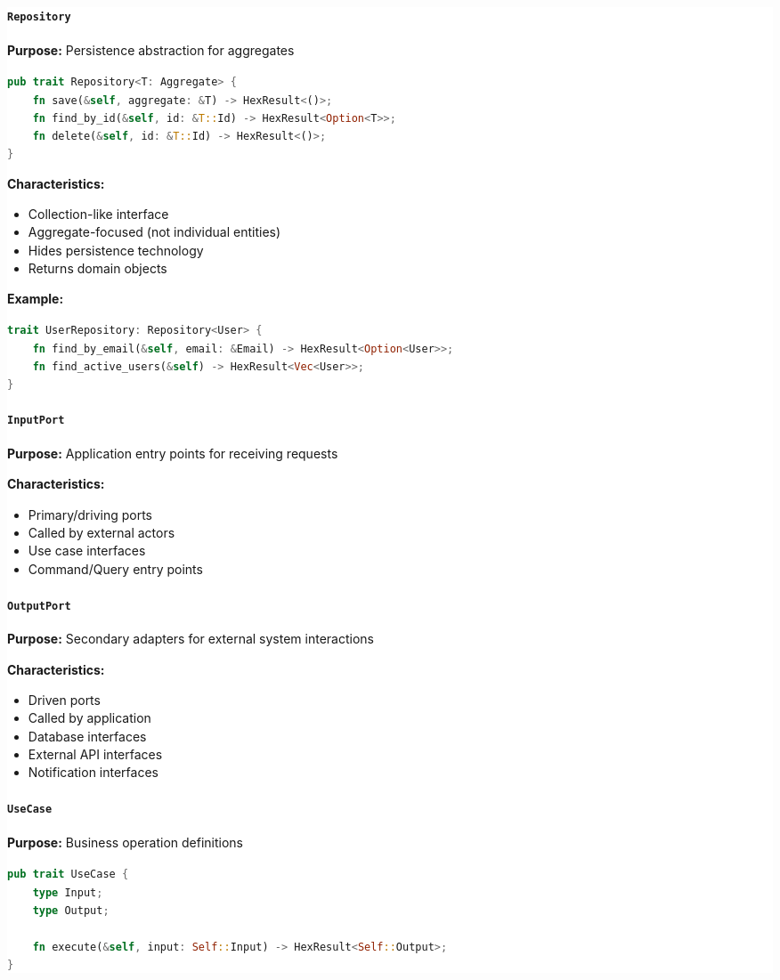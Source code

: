 #### `Repository`
**Purpose:** Persistence abstraction for aggregates

```rust
pub trait Repository<T: Aggregate> {
    fn save(&self, aggregate: &T) -> HexResult<()>;
    fn find_by_id(&self, id: &T::Id) -> HexResult<Option<T>>;
    fn delete(&self, id: &T::Id) -> HexResult<()>;
}
```

**Characteristics:**
- Collection-like interface
- Aggregate-focused (not individual entities)
- Hides persistence technology
- Returns domain objects

**Example:**
```rust
trait UserRepository: Repository<User> {
    fn find_by_email(&self, email: &Email) -> HexResult<Option<User>>;
    fn find_active_users(&self) -> HexResult<Vec<User>>;
}
```

#### `InputPort`
**Purpose:** Application entry points for receiving requests

**Characteristics:**
- Primary/driving ports
- Called by external actors
- Use case interfaces
- Command/Query entry points

#### `OutputPort`
**Purpose:** Secondary adapters for external system interactions

**Characteristics:**
- Driven ports
- Called by application
- Database interfaces
- External API interfaces
- Notification interfaces

#### `UseCase`
**Purpose:** Business operation definitions

```rust
pub trait UseCase {
    type Input;
    type Output;

    fn execute(&self, input: Self::Input) -> HexResult<Self::Output>;
}
```

